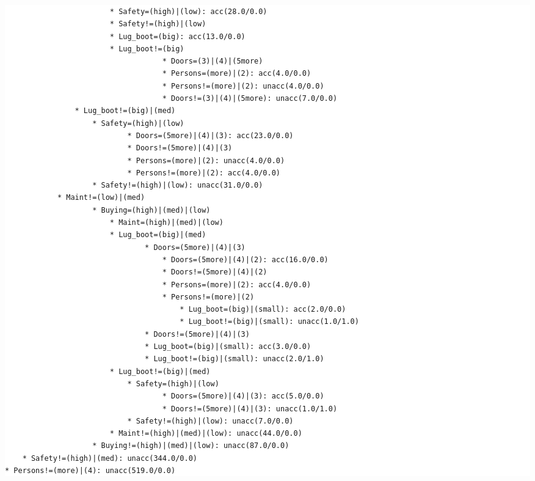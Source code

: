 							* Safety=(high)|(low): acc(28.0/0.0)
							* Safety!=(high)|(low)
							* Lug_boot=(big): acc(13.0/0.0)
							* Lug_boot!=(big)
										* Doors=(3)|(4)|(5more)
										* Persons=(more)|(2): acc(4.0/0.0)
										* Persons!=(more)|(2): unacc(4.0/0.0)
										* Doors!=(3)|(4)|(5more): unacc(7.0/0.0)
					* Lug_boot!=(big)|(med)
						* Safety=(high)|(low)
								* Doors=(5more)|(4)|(3): acc(23.0/0.0)
								* Doors!=(5more)|(4)|(3)
								* Persons=(more)|(2): unacc(4.0/0.0)
								* Persons!=(more)|(2): acc(4.0/0.0)
						* Safety!=(high)|(low): unacc(31.0/0.0)
				* Maint!=(low)|(med)
						* Buying=(high)|(med)|(low)
							* Maint=(high)|(med)|(low)
							* Lug_boot=(big)|(med)
									* Doors=(5more)|(4)|(3)
										* Doors=(5more)|(4)|(2): acc(16.0/0.0)
										* Doors!=(5more)|(4)|(2)
										* Persons=(more)|(2): acc(4.0/0.0)
										* Persons!=(more)|(2)
											* Lug_boot=(big)|(small): acc(2.0/0.0)
											* Lug_boot!=(big)|(small): unacc(1.0/1.0)
									* Doors!=(5more)|(4)|(3)
									* Lug_boot=(big)|(small): acc(3.0/0.0)
									* Lug_boot!=(big)|(small): unacc(2.0/1.0)
							* Lug_boot!=(big)|(med)
								* Safety=(high)|(low)
										* Doors=(5more)|(4)|(3): acc(5.0/0.0)
										* Doors!=(5more)|(4)|(3): unacc(1.0/1.0)
								* Safety!=(high)|(low): unacc(7.0/0.0)
							* Maint!=(high)|(med)|(low): unacc(44.0/0.0)
						* Buying!=(high)|(med)|(low): unacc(87.0/0.0)
		* Safety!=(high)|(med): unacc(344.0/0.0)
	* Persons!=(more)|(4): unacc(519.0/0.0)


